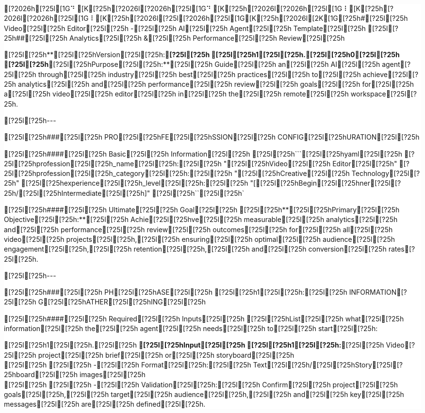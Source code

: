 [?2026h[?25l[1G⠙ [K[?25h[?2026l[?2026h[?25l[1G⠙ [K[?25h[?2026l[?2026h[?25l[1G⠸ [K[?25h[?2026l[?2026h[?25l[1G⠸ [K[?25h[?2026l[?25l[?2026h[?25l[1G[K[?25h[?2026l[2K[1G[?25h#[?25l[?25h Video[?25l[?25h Editor[?25l[?25h -[?25l[?25h AI[?25l[?25h Agent[?25l[?25h Template[?25l[?25h
[?25l[?25h##[?25l[?25h Analytics[?25l[?25h &[?25l[?25h Performance[?25l[?25h Review[?25l[?25h

[?25l[?25h**[?25l[?25hVersion[?25l[?25h:**[?25l[?25h [?25l[?25h1[?25l[?25h.[?25l[?25h0[?25l[?25h  
[?25l[?25h**[?25l[?25hPurpose[?25l[?25h:**[?25l[?25h Guide[?25l[?25h an[?25l[?25h AI[?25l[?25h agent[?25l[?25h through[?25l[?25h industry[?25l[?25h best[?25l[?25h practices[?25l[?25h to[?25l[?25h achieve[?25l[?25h analytics[?25l[?25h and[?25l[?25h performance[?25l[?25h review[?25l[?25h goals[?25l[?25h for[?25l[?25h a[?25l[?25h video[?25l[?25h editor[?25l[?25h in[?25l[?25h the[?25l[?25h remote[?25l[?25h workspace[?25l[?25h.

[?25l[?25h---

[?25l[?25h###[?25l[?25h PRO[?25l[?25hFE[?25l[?25hSSION[?25l[?25h CONFIG[?25l[?25hURATION[?25l[?25h

[?25l[?25h####[?25l[?25h Basic[?25l[?25h Information[?25l[?25h
[?25l[?25h```[?25l[?25hyaml[?25l[?25h
[?25l[?25hprofession[?25l[?25h_name[?25l[?25h:[?25l[?25h "[?25l[?25hVideo[?25l[?25h Editor[?25l[?25h"
[?25l[?25hprofession[?25l[?25h_category[?25l[?25h:[?25l[?25h "[?25l[?25hCreative[?25l[?25h Technology[?25l[?25h"
[?25l[?25hexperience[?25l[?25h_level[?25l[?25h:[?25l[?25h "[[?25l[?25hBegin[?25l[?25hner[?25l[?25h/[?25l[?25hIntermediate[?25l[?25h]"
[?25l[?25h``[?25l[?25h`

[?25l[?25h####[?25l[?25h Ultimate[?25l[?25h Goal[?25l[?25h
[?25l[?25h**[?25l[?25hPrimary[?25l[?25h Objective[?25l[?25h:**[?25l[?25h Achie[?25l[?25hve[?25l[?25h measurable[?25l[?25h analytics[?25l[?25h and[?25l[?25h performance[?25l[?25h review[?25l[?25h outcomes[?25l[?25h for[?25l[?25h all[?25l[?25h video[?25l[?25h projects[?25l[?25h,[?25l[?25h ensuring[?25l[?25h optimal[?25l[?25h audience[?25l[?25h engagement[?25l[?25h,[?25l[?25h retention[?25l[?25h,[?25l[?25h and[?25l[?25h conversion[?25l[?25h rates[?25l[?25h.

[?25l[?25h---

[?25l[?25h###[?25l[?25h PH[?25l[?25hASE[?25l[?25h [?25l[?25h1[?25l[?25h:[?25l[?25h INFORMATION[?25l[?25h G[?25l[?25hATHER[?25l[?25hING[?25l[?25h

[?25l[?25h####[?25l[?25h Required[?25l[?25h Inputs[?25l[?25h
[?25l[?25hList[?25l[?25h what[?25l[?25h information[?25l[?25h the[?25l[?25h agent[?25l[?25h needs[?25l[?25h to[?25l[?25h start[?25l[?25h:

[?25l[?25h1[?25l[?25h.[?25l[?25h **[?25l[?25hInput[?25l[?25h [?25l[?25h1[?25l[?25h:**[?25l[?25h Video[?25l[?25h project[?25l[?25h brief[?25l[?25h or[?25l[?25h storyboard[?25l[?25h  
[?25l[?25h  [?25l[?25h -[?25l[?25h Format[?25l[?25h:[?25l[?25h Text[?25l[?25h/[?25l[?25hStory[?25l[?25hboard[?25l[?25h images[?25l[?25h  
[?25l[?25h  [?25l[?25h -[?25l[?25h Validation[?25l[?25h:[?25l[?25h Confirm[?25l[?25h project[?25l[?25h goals[?25l[?25h,[?25l[?25h target[?25l[?25h audience[?25l[?25h,[?25l[?25h and[?25l[?25h key[?25l[?25h messages[?25l[?25h are[?25l[?25h defined[?25l[?25h.
